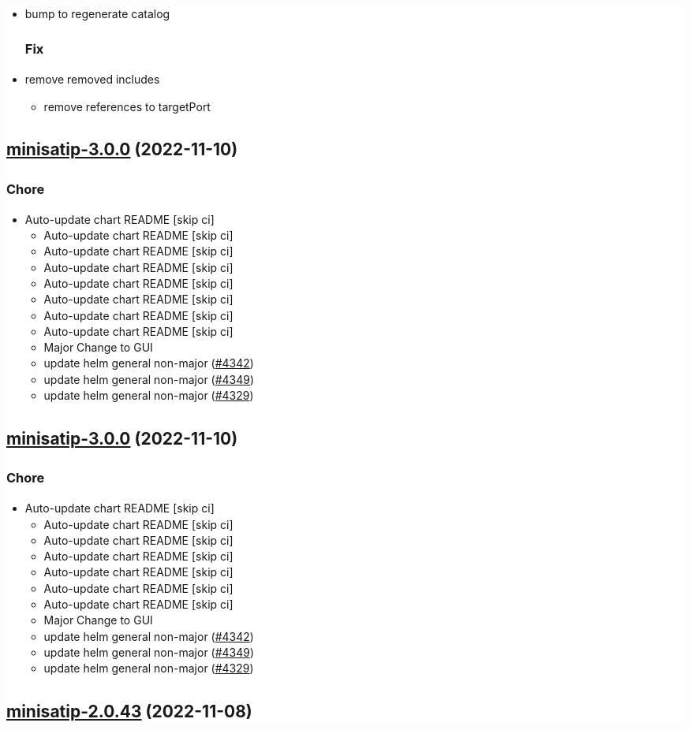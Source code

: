 - bump to regenerate catalog
  
  ### Fix

- remove removed includes
  - remove references to targetPort
  
  


## [minisatip-3.0.0](https://github.com/truecharts/charts/compare/minisatip-2.0.40...minisatip-3.0.0) (2022-11-10)

### Chore

- Auto-update chart README [skip ci]
  - Auto-update chart README [skip ci]
  - Auto-update chart README [skip ci]
  - Auto-update chart README [skip ci]
  - Auto-update chart README [skip ci]
  - Auto-update chart README [skip ci]
  - Auto-update chart README [skip ci]
  - Auto-update chart README [skip ci]
  - Major Change to GUI
  - update helm general non-major ([#4342](https://github.com/truecharts/charts/issues/4342))
  - update helm general non-major ([#4349](https://github.com/truecharts/charts/issues/4349))
  - update helm general non-major ([#4329](https://github.com/truecharts/charts/issues/4329))
  
  


## [minisatip-3.0.0](https://github.com/truecharts/charts/compare/minisatip-2.0.40...minisatip-3.0.0) (2022-11-10)

### Chore

- Auto-update chart README [skip ci]
  - Auto-update chart README [skip ci]
  - Auto-update chart README [skip ci]
  - Auto-update chart README [skip ci]
  - Auto-update chart README [skip ci]
  - Auto-update chart README [skip ci]
  - Auto-update chart README [skip ci]
  - Major Change to GUI
  - update helm general non-major ([#4342](https://github.com/truecharts/charts/issues/4342))
  - update helm general non-major ([#4349](https://github.com/truecharts/charts/issues/4349))
  - update helm general non-major ([#4329](https://github.com/truecharts/charts/issues/4329))




## [minisatip-2.0.43](https://github.com/truecharts/charts/compare/minisatip-2.0.40...minisatip-2.0.43) (2022-11-08)
